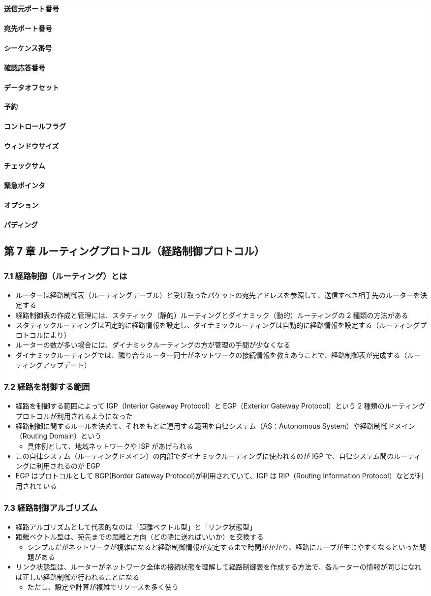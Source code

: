 #### 送信元ポート番号

#### 宛先ポート番号

#### シーケンス番号

#### 確認応答番号

#### データオフセット

#### 予約

#### コントロールフラグ

#### ウィンドウサイズ

#### チェックサム

#### 緊急ポインタ

#### オプション

#### パディング

## 第 7 章 ルーティングプロトコル（経路制御プロトコル）

### 7.1 経路制御（ルーティング）とは

- ルーターは経路制御表（ルーティングテーブル）と受け取ったパケットの宛先アドレスを参照して、送信すべき相手先のルーターを決定する
- 経路制御表の作成と管理には、スタティック（静的）ルーティングとダイナミック（動的）ルーティングの 2 種類の方法がある
- スタティックルーティングは固定的に経路情報を設定し、ダイナミックルーティングは自動的に経路情報を設定する（ルーティングプロトコルにより）
- ルーターの数が多い場合には、ダイナミックルーティングの方が管理の手間が少なくなる
- ダイナミックルーティングでは、隣り合うルーター同士がネットワークの接続情報を教えあうことで、経路制御表が完成する（ルーティングアップデート）

### 7.2 経路を制御する範囲

- 経路を制御する範囲によって IGP（Interior Gateway Protocol）と EGP（Exterior Gateway Protocol）という 2 種類のルーティングプロトコルが利用されるようになった
- 経路制御に関するルールを決めて、それをもとに運用する範囲を自律システム（AS：Autonomous System）や経路制御ドメイン（Routing Domain）という
  - 具体例として、地域ネットワークや ISP があげられる
- この自律システム（ルーティングドメイン）の内部でダイナミックルーティングに使われるのが IGP で、自律システム間のルーティングに利用されるのが EGP
- EGP はプロトコルとして BGP(Border Gateway Protocol)が利用されていて、IGP は RIP（Routing Information Protocol）などが利用されている

### 7.3 経路制御アルゴリズム

- 経路アルゴリズムとして代表的なのは「距離ベクトル型」と「リンク状態型」
- 距離ベクトル型は、宛先までの距離と方向（どの隣に送ればいいか）を交換する
  - シンプルだがネットワークが複雑になると経路制御情報が安定するまで時間がかかり、経路にループが生じやすくなるといった問題がある
- リンク状態型は、ルーターがネットワーク全体の接続状態を理解して経路制御表を作成する方法で、各ルーターの情報が同じになれば正しい経路制御が行われることになる
  - ただし、設定や計算が複雑でリソースを多く使う
